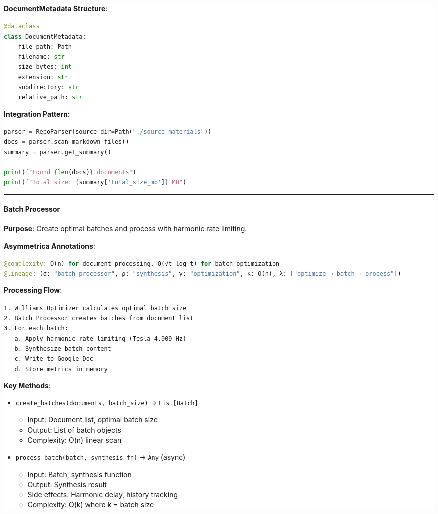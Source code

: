 **DocumentMetadata Structure**:
```python
@dataclass
class DocumentMetadata:
    file_path: Path
    filename: str
    size_bytes: int
    extension: str
    subdirectory: str
    relative_path: str
```

**Integration Pattern**:
```python
parser = RepoParser(source_dir=Path("./source_materials"))
docs = parser.scan_markdown_files()
summary = parser.get_summary()

print(f"Found {len(docs)} documents")
print(f"Total size: {summary['total_size_mb']} MB")
```

---

#### Batch Processor

**Purpose**: Create optimal batches and process with harmonic rate limiting.

**Asymmetrica Annotations**:
```python
@complexity: O(n) for document processing, O(√t log t) for batch optimization
@lineage: (σ: "batch_processor", ρ: "synthesis", γ: "optimization", κ: O(n), λ: ["optimize → batch → process"])
```

**Processing Flow**:
```
1. Williams Optimizer calculates optimal batch size
2. Batch Processor creates batches from document list
3. For each batch:
   a. Apply harmonic rate limiting (Tesla 4.909 Hz)
   b. Synthesize batch content
   c. Write to Google Doc
   d. Store metrics in memory
```

**Key Methods**:
- `create_batches(documents, batch_size)` → `List[Batch]`
  - Input: Document list, optimal batch size
  - Output: List of batch objects
  - Complexity: O(n) linear scan

- `process_batch(batch, synthesis_fn)` → `Any` (async)
  - Input: Batch, synthesis function
  - Output: Synthesis result
  - Side effects: Harmonic delay, history tracking
  - Complexity: O(k) where k = batch size
